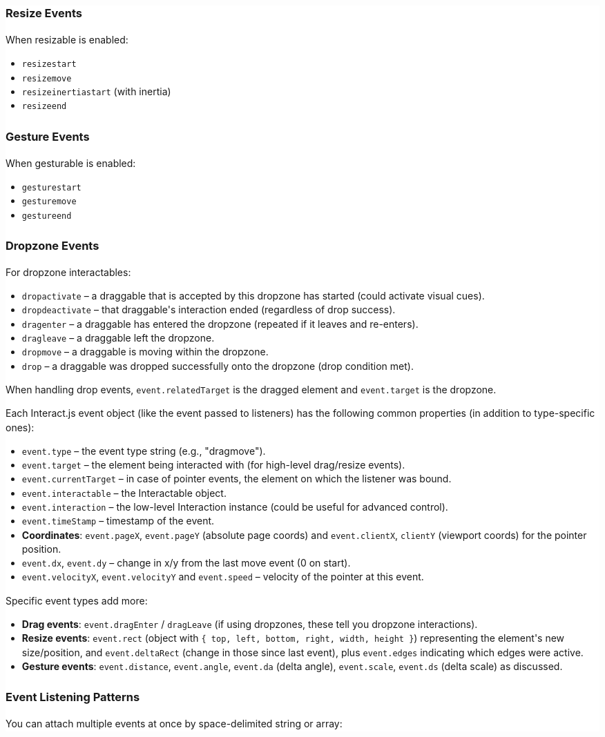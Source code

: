 ### Resize Events
When resizable is enabled:
* `resizestart`
* `resizemove`
* `resizeinertiastart` (with inertia)
* `resizeend`

### Gesture Events
When gesturable is enabled:
* `gesturestart`
* `gesturemove`
* `gestureend`

### Dropzone Events
For dropzone interactables:
* `dropactivate` – a draggable that is accepted by this dropzone has started (could activate visual cues).
* `dropdeactivate` – that draggable's interaction ended (regardless of drop success).
* `dragenter` – a draggable has entered the dropzone (repeated if it leaves and re-enters).
* `dragleave` – a draggable left the dropzone.
* `dropmove` – a draggable is moving within the dropzone.
* `drop` – a draggable was dropped successfully onto the dropzone (drop condition met).

When handling drop events, `event.relatedTarget` is the dragged element and `event.target` is the dropzone.

Each Interact.js event object (like the event passed to listeners) has the following common properties (in addition to type-specific ones):
* `event.type` – the event type string (e.g., "dragmove").
* `event.target` – the element being interacted with (for high-level drag/resize events).
* `event.currentTarget` – in case of pointer events, the element on which the listener was bound.
* `event.interactable` – the Interactable object.
* `event.interaction` – the low-level Interaction instance (could be useful for advanced control).
* `event.timeStamp` – timestamp of the event.
* **Coordinates**: `event.pageX`, `event.pageY` (absolute page coords) and `event.clientX`, `clientY` (viewport coords) for the pointer position.
* `event.dx`, `event.dy` – change in x/y from the last move event (0 on start).
* `event.velocityX`, `event.velocityY` and `event.speed` – velocity of the pointer at this event.

Specific event types add more:
* **Drag events**: `event.dragEnter` / `dragLeave` (if using dropzones, these tell you dropzone interactions).
* **Resize events**: `event.rect` (object with `{ top, left, bottom, right, width, height }`) representing the element's new size/position, and `event.deltaRect` (change in those since last event), plus `event.edges` indicating which edges were active.
* **Gesture events**: `event.distance`, `event.angle`, `event.da` (delta angle), `event.scale`, `event.ds` (delta scale) as discussed.

### Event Listening Patterns
You can attach multiple events at once by space-delimited string or array:
